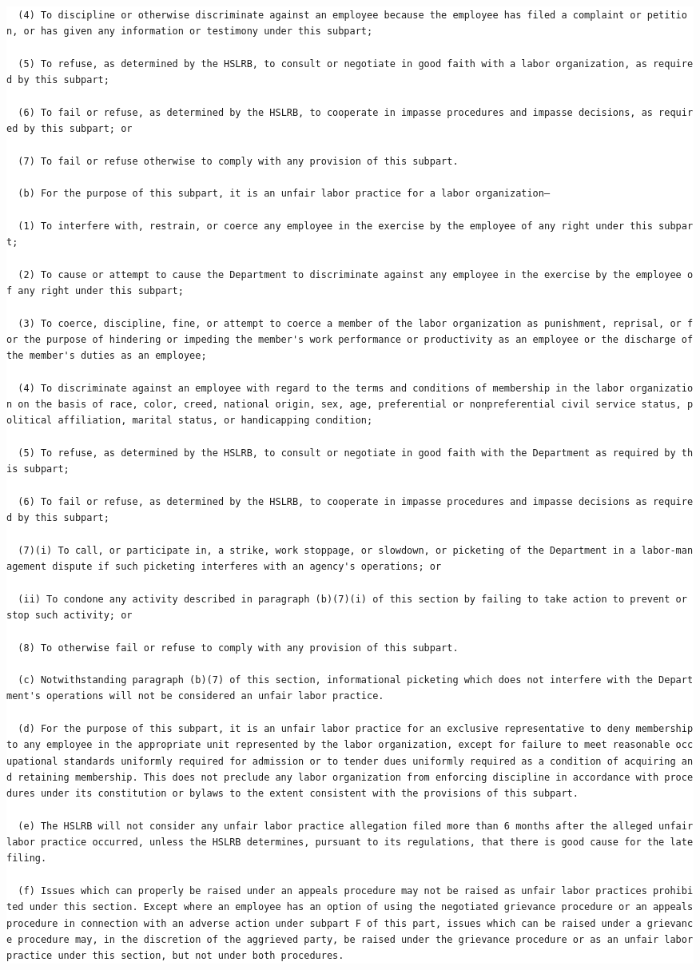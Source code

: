       (4) To discipline or otherwise discriminate against an employee because the employee has filed a complaint or petition, or has given any information or testimony under this subpart;

      (5) To refuse, as determined by the HSLRB, to consult or negotiate in good faith with a labor organization, as required by this subpart;

      (6) To fail or refuse, as determined by the HSLRB, to cooperate in impasse procedures and impasse decisions, as required by this subpart; or

      (7) To fail or refuse otherwise to comply with any provision of this subpart.

      (b) For the purpose of this subpart, it is an unfair labor practice for a labor organization—

      (1) To interfere with, restrain, or coerce any employee in the exercise by the employee of any right under this subpart;

      (2) To cause or attempt to cause the Department to discriminate against any employee in the exercise by the employee of any right under this subpart;

      (3) To coerce, discipline, fine, or attempt to coerce a member of the labor organization as punishment, reprisal, or for the purpose of hindering or impeding the member's work performance or productivity as an employee or the discharge of the member's duties as an employee;

      (4) To discriminate against an employee with regard to the terms and conditions of membership in the labor organization on the basis of race, color, creed, national origin, sex, age, preferential or nonpreferential civil service status, political affiliation, marital status, or handicapping condition;

      (5) To refuse, as determined by the HSLRB, to consult or negotiate in good faith with the Department as required by this subpart;

      (6) To fail or refuse, as determined by the HSLRB, to cooperate in impasse procedures and impasse decisions as required by this subpart;

      (7)(i) To call, or participate in, a strike, work stoppage, or slowdown, or picketing of the Department in a labor-management dispute if such picketing interferes with an agency's operations; or

      (ii) To condone any activity described in paragraph (b)(7)(i) of this section by failing to take action to prevent or stop such activity; or

      (8) To otherwise fail or refuse to comply with any provision of this subpart.

      (c) Notwithstanding paragraph (b)(7) of this section, informational picketing which does not interfere with the Department's operations will not be considered an unfair labor practice.

      (d) For the purpose of this subpart, it is an unfair labor practice for an exclusive representative to deny membership to any employee in the appropriate unit represented by the labor organization, except for failure to meet reasonable occupational standards uniformly required for admission or to tender dues uniformly required as a condition of acquiring and retaining membership. This does not preclude any labor organization from enforcing discipline in accordance with procedures under its constitution or bylaws to the extent consistent with the provisions of this subpart.

      (e) The HSLRB will not consider any unfair labor practice allegation filed more than 6 months after the alleged unfair labor practice occurred, unless the HSLRB determines, pursuant to its regulations, that there is good cause for the late filing.

      (f) Issues which can properly be raised under an appeals procedure may not be raised as unfair labor practices prohibited under this section. Except where an employee has an option of using the negotiated grievance procedure or an appeals procedure in connection with an adverse action under subpart F of this part, issues which can be raised under a grievance procedure may, in the discretion of the aggrieved party, be raised under the grievance procedure or as an unfair labor practice under this section, but not under both procedures.
